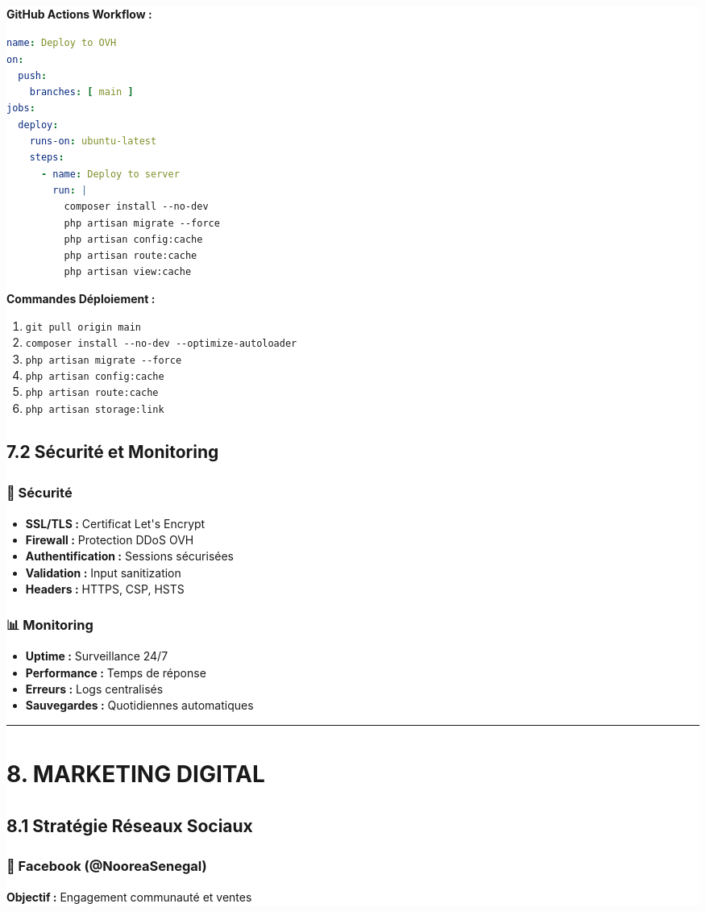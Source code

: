 **GitHub Actions Workflow :**
```yaml
name: Deploy to OVH
on:
  push:
    branches: [ main ]
jobs:
  deploy:
    runs-on: ubuntu-latest
    steps:
      - name: Deploy to server
        run: |
          composer install --no-dev
          php artisan migrate --force
          php artisan config:cache
          php artisan route:cache
          php artisan view:cache
```

**Commandes Déploiement :**
1. `git pull origin main`
2. `composer install --no-dev --optimize-autoloader`
3. `php artisan migrate --force`
4. `php artisan config:cache`
5. `php artisan route:cache`
6. `php artisan storage:link`

## 7.2 Sécurité et Monitoring

### 🔐 Sécurité
- **SSL/TLS :** Certificat Let's Encrypt
- **Firewall :** Protection DDoS OVH
- **Authentification :** Sessions sécurisées
- **Validation :** Input sanitization
- **Headers :** HTTPS, CSP, HSTS

### 📊 Monitoring
- **Uptime :** Surveillance 24/7
- **Performance :** Temps de réponse
- **Erreurs :** Logs centralisés
- **Sauvegardes :** Quotidiennes automatiques

---

# 8. MARKETING DIGITAL

## 8.1 Stratégie Réseaux Sociaux

### 📱 Facebook (@NooreaSenegal)
**Objectif :** Engagement communauté et ventes
